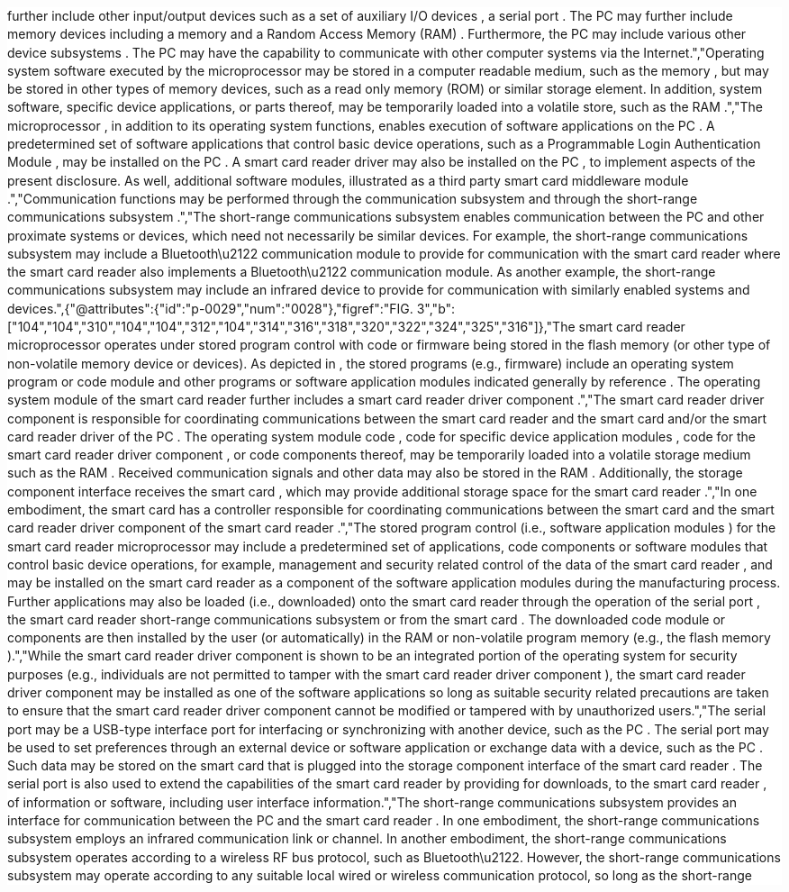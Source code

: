further include other input\/output devices such as a set of auxiliary I\/O devices , a serial port . The PC  may further include memory devices including a memory  and a Random Access Memory (RAM) . Furthermore, the PC  may include various other device subsystems . The PC  may have the capability to communicate with other computer systems via the Internet.","Operating system software executed by the microprocessor  may be stored in a computer readable medium, such as the memory , but may be stored in other types of memory devices, such as a read only memory (ROM) or similar storage element. In addition, system software, specific device applications, or parts thereof, may be temporarily loaded into a volatile store, such as the RAM .","The microprocessor , in addition to its operating system functions, enables execution of software applications on the PC . A predetermined set of software applications that control basic device operations, such as a Programmable Login Authentication Module , may be installed on the PC . A smart card reader driver  may also be installed on the PC , to implement aspects of the present disclosure. As well, additional software modules, illustrated as a third party smart card middleware module .","Communication functions may be performed through the communication subsystem  and through the short-range communications subsystem .","The short-range communications subsystem  enables communication between the PC  and other proximate systems or devices, which need not necessarily be similar devices. For example, the short-range communications subsystem  may include a Bluetooth\u2122 communication module to provide for communication with the smart card reader  where the smart card reader  also implements a Bluetooth\u2122 communication module. As another example, the short-range communications subsystem  may include an infrared device to provide for communication with similarly enabled systems and devices.",{"@attributes":{"id":"p-0029","num":"0028"},"figref":"FIG. 3","b":["104","104","310","104","104","312","104","314","316","318","320","322","324","325","316"]},"The smart card reader microprocessor  operates under stored program control with code or firmware being stored in the flash memory  (or other type of non-volatile memory device or devices). As depicted in , the stored programs (e.g., firmware) include an operating system program or code module  and other programs or software application modules indicated generally by reference . The operating system module  of the smart card reader  further includes a smart card reader driver component .","The smart card reader driver component  is responsible for coordinating communications between the smart card reader  and the smart card  and\/or the smart card reader driver  of the PC . The operating system module code , code for specific device application modules , code for the smart card reader driver component , or code components thereof, may be temporarily loaded into a volatile storage medium such as the RAM . Received communication signals and other data may also be stored in the RAM . Additionally, the storage component interface  receives the smart card , which may provide additional storage space for the smart card reader .","In one embodiment, the smart card  has a controller  responsible for coordinating communications between the smart card  and the smart card reader driver component  of the smart card reader .","The stored program control (i.e., software application modules ) for the smart card reader microprocessor  may include a predetermined set of applications, code components or software modules that control basic device operations, for example, management and security related control of the data of the smart card reader , and may be installed on the smart card reader  as a component of the software application modules  during the manufacturing process. Further applications may also be loaded (i.e., downloaded) onto the smart card reader  through the operation of the serial port , the smart card reader short-range communications subsystem  or from the smart card . The downloaded code module or components are then installed by the user (or automatically) in the RAM  or non-volatile program memory (e.g., the flash memory ).","While the smart card reader driver component  is shown to be an integrated portion of the operating system  for security purposes (e.g., individuals are not permitted to tamper with the smart card reader driver component ), the smart card reader driver component  may be installed as one of the software applications  so long as suitable security related precautions are taken to ensure that the smart card reader driver component  cannot be modified or tampered with by unauthorized users.","The serial port  may be a USB-type interface port for interfacing or synchronizing with another device, such as the PC . The serial port  may be used to set preferences through an external device or software application or exchange data with a device, such as the PC . Such data may be stored on the smart card  that is plugged into the storage component interface  of the smart card reader . The serial port  is also used to extend the capabilities of the smart card reader  by providing for downloads, to the smart card reader , of information or software, including user interface information.","The short-range communications subsystem  provides an interface for communication between the PC  and the smart card reader . In one embodiment, the short-range communications subsystem  employs an infrared communication link or channel. In another embodiment, the short-range communications subsystem  operates according to a wireless RF bus protocol, such as Bluetooth\u2122. However, the short-range communications subsystem  may operate according to any suitable local wired or wireless communication protocol, so long as the short-range